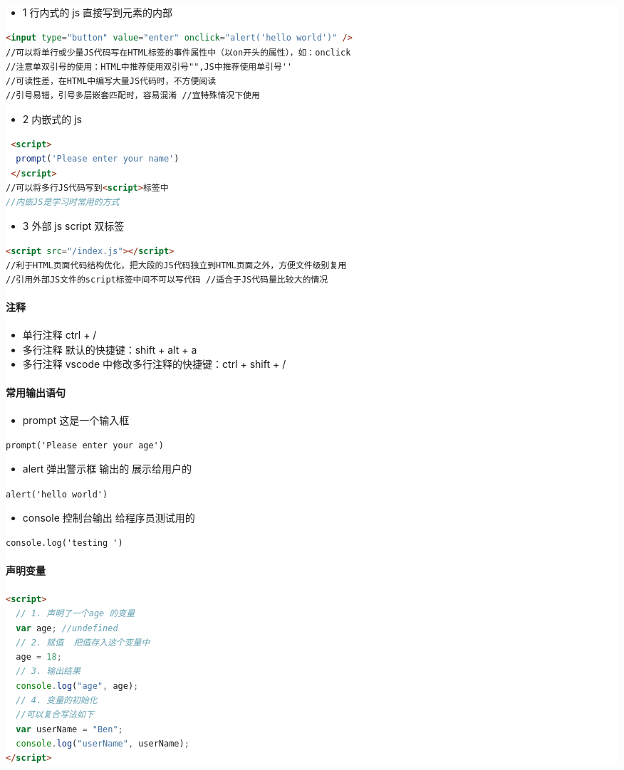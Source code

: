 - 1 行内式的 js 直接写到元素的内部

```html
<input type="button" value="enter" onclick="alert('hello world')" />
//可以将单行或少量JS代码写在HTML标签的事件属性中（以on开头的属性），如：onclick
//注意单双引号的使用：HTML中推荐使用双引号"",JS中推荐使用单引号''
//可读性差，在HTML中编写大量JS代码时，不方便阅读
//引号易错，引号多层嵌套匹配时，容易混淆 //宜特殊情况下使用
```

- 2 内嵌式的 js

```html
 <script>
  prompt('Please enter your name')
 </script>
//可以将多行JS代码写到<script>标签中
//内嵌JS是学习时常用的方式
```

- 3 外部 js script 双标签

```html
<script src="/index.js"></script>
//利于HTML页面代码结构优化，把大段的JS代码独立到HTML页面之外，方便文件级别复用
//引用外部JS文件的script标签中间不可以写代码 //适合于JS代码量比较大的情况
```

#### 注释

- 单行注释 ctrl + /
- 多行注释 默认的快捷键：shift + alt + a
- 多行注释 vscode 中修改多行注释的快捷键：ctrl + shift + /

#### 常用输出语句

- prompt 这是一个输入框

```html
prompt('Please enter your age')
```

- alert 弹出警示框 输出的 展示给用户的

```html
alert('hello world')
```

- console 控制台输出 给程序员测试用的

```html
console.log('testing ')
```

#### 声明变量

```html
<script>
  // 1. 声明了一个age 的变量
  var age; //undefined
  // 2. 赋值  把值存入这个变量中
  age = 18;
  // 3. 输出结果
  console.log("age", age);
  // 4. 变量的初始化
  //可以复合写法如下
  var userName = "Ben";
  console.log("userName", userName);
</script>
```
